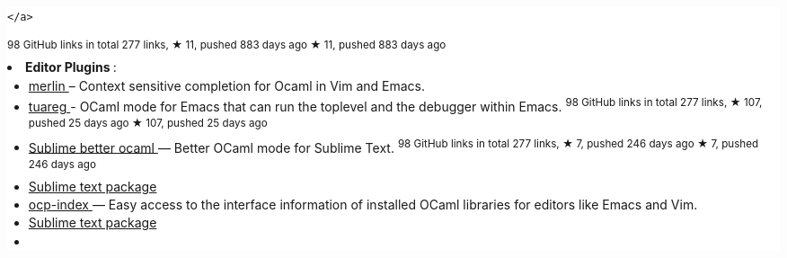     </a>
   </li>
  </ul>
  <sup>
   98 GitHub links in total 277 links, ★ 11, pushed 883 days ago
  </sup>
  <sup>
   &#9733 11, pushed 883 days ago
  </sup>
 </li>
 <li>
  <strong>
   Editor Plugins
  </strong>
  :
  <ul>
   <li>
    <a href="https://github.com/the-lambda-church/merlin">
     merlin
    </a>
    – Context sensitive completion for Ocaml in Vim and Emacs.
   </li>
   <li>
    <a href="https://github.com/ocaml/tuareg">
     tuareg
    </a>
    - OCaml mode for Emacs that can run the toplevel and the debugger within Emacs.
    <sup>
     98 GitHub links in total 277 links, ★ 107, pushed 25 days ago
    </sup>
    <sup>
     &#9733 107, pushed 25 days ago
    </sup>
   </li>
   <li>
    <a href="https://github.com/whitequark/sublime-better-ocaml">
     Sublime better ocaml
    </a>
    — Better OCaml mode for Sublime Text.
    <sup>
     98 GitHub links in total 277 links, ★ 7, pushed 246 days ago
    </sup>
    <sup>
     &#9733 7, pushed 246 days ago
    </sup>
   </li>
   <li>
    <a href="https://github.com/def-lkb/sublime-text-merlin">
     Sublime text package
    </a>
   </li>
   <li>
    <a href="http://www.typerex.org/ocp-index.html">
     ocp-index
    </a>
    — Easy access to the interface information of installed OCaml libraries for editors like Emacs and Vim.
   </li>
   <li>
    <a href="https://sublime.wbond.net/packages/OCaml%20Autocompletion">
     Sublime text package
    </a>
   </li>
   <li>